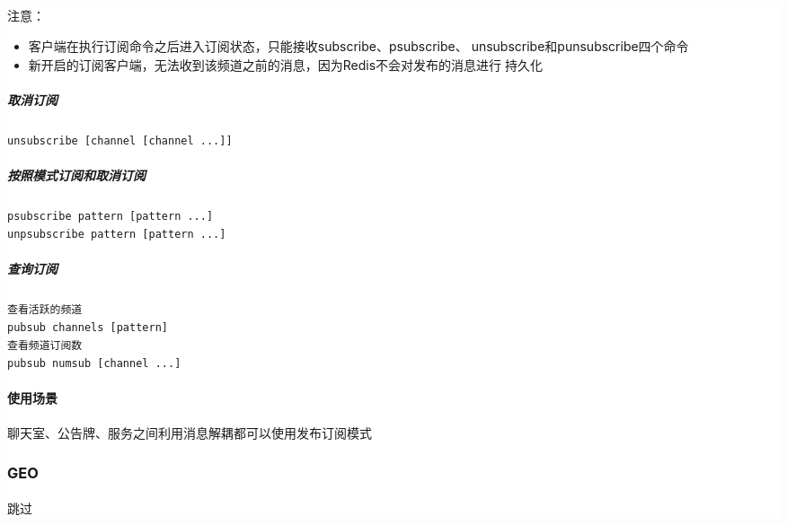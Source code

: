 注意：
- 客户端在执行订阅命令之后进入订阅状态，只能接收subscribe、psubscribe、
  unsubscribe和punsubscribe四个命令
- 新开启的订阅客户端，无法收到该频道之前的消息，因为Redis不会对发布的消息进行
  持久化

##### 取消订阅
    unsubscribe [channel [channel ...]]

##### 按照模式订阅和取消订阅
    psubscribe pattern [pattern ...]
    unpsubscribe pattern [pattern ...]

##### 查询订阅
    查看活跃的频道
    pubsub channels [pattern]
    查看频道订阅数
    pubsub numsub [channel ...]

#### 使用场景
聊天室、公告牌、服务之间利用消息解耦都可以使用发布订阅模式

### GEO
跳过
